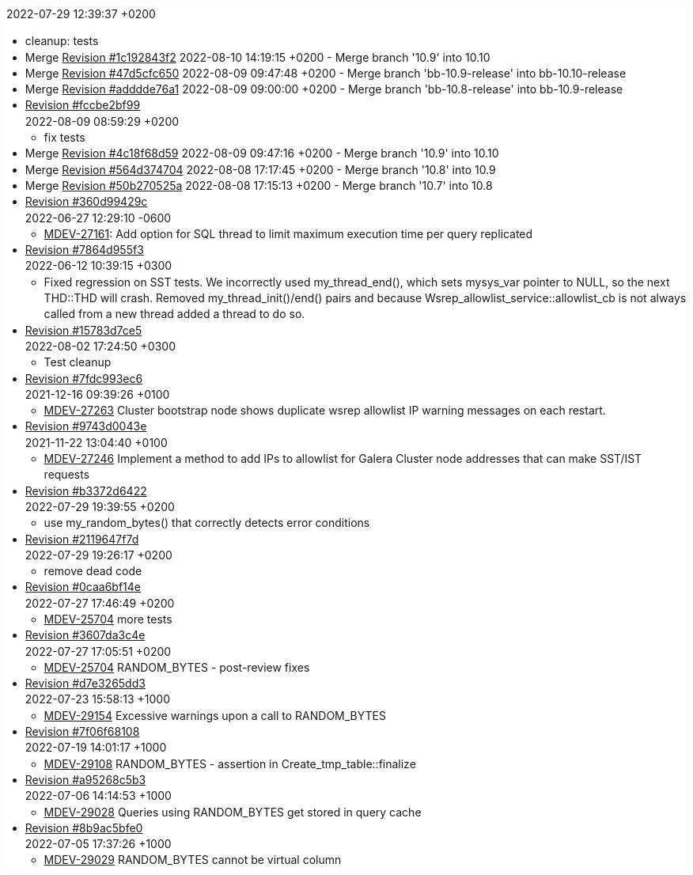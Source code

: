   2022-07-29 12:39:37 +0200
  * cleanup: tests
* Merge [Revision #1c192843f2](https://github.com/MariaDB/server/commit/1c192843f2) 2022-08-10 14:19:15 +0200 - Merge branch '10.9' into 10.10
* Merge [Revision #47d5cfc650](https://github.com/MariaDB/server/commit/47d5cfc650) 2022-08-09 09:47:48 +0200 - Merge branch 'bb-10.9-release' into bb-10.10-release
* Merge [Revision #adddde76a1](https://github.com/MariaDB/server/commit/adddde76a1) 2022-08-09 09:00:00 +0200 - Merge branch 'bb-10.8-release' into bb-10.9-release
* [Revision #fccbe2bf99](https://github.com/MariaDB/server/commit/fccbe2bf99)\
  2022-08-09 08:59:29 +0200
  * fix tests
* Merge [Revision #4c18f68d59](https://github.com/MariaDB/server/commit/4c18f68d59) 2022-08-09 09:47:16 +0200 - Merge branch '10.9' into 10.10
* Merge [Revision #564d374704](https://github.com/MariaDB/server/commit/564d374704) 2022-08-08 17:17:45 +0200 - Merge branch '10.8' into 10.9
* Merge [Revision #50b270525a](https://github.com/MariaDB/server/commit/50b270525a) 2022-08-08 17:15:13 +0200 - Merge branch '10.7' into 10.8
* [Revision #360d99429c](https://github.com/MariaDB/server/commit/360d99429c)\
  2022-06-27 12:29:10 -0600
  * [MDEV-27161](https://jira.mariadb.org/browse/MDEV-27161): Add option for SQL thread to limit maximum execution time per query replicated
* [Revision #7864d955f3](https://github.com/MariaDB/server/commit/7864d955f3)\
  2022-06-12 10:39:15 +0300
  * Fixed regression on SST tests. We incorrectly used my\_thread\_end(), which sets mysys\_var pointer to NULL, so the next THD::THD will crash. Removed my\_thread\_init()/end() pairs and because Wsrep\_allowlist\_service::allowlist\_cb is not always called from a new thread added a thread to do so.
* [Revision #15783d7ce5](https://github.com/MariaDB/server/commit/15783d7ce5)\
  2022-08-02 17:24:50 +0300
  * Test cleanup
* [Revision #7fdc993ec6](https://github.com/MariaDB/server/commit/7fdc993ec6)\
  2021-12-16 09:39:26 +0100
  * [MDEV-27263](https://jira.mariadb.org/browse/MDEV-27263) Cluster bootstrap node shows duplicate wsrep allowlist IP warning messages on each restart.
* [Revision #9743d0043e](https://github.com/MariaDB/server/commit/9743d0043e)\
  2021-11-22 13:04:40 +0100
  * [MDEV-27246](https://jira.mariadb.org/browse/MDEV-27246) Implement a method to add IPs to allowlist for Galera Cluster node addresses that can make SST/IST requests
* [Revision #b3372d6422](https://github.com/MariaDB/server/commit/b3372d6422)\
  2022-07-29 19:39:55 +0200
  * use my\_random\_bytes() that correctly detects error conditions
* [Revision #2119647f7d](https://github.com/MariaDB/server/commit/2119647f7d)\
  2022-07-29 19:26:17 +0200
  * remove dead code
* [Revision #0caa6bf14e](https://github.com/MariaDB/server/commit/0caa6bf14e)\
  2022-07-27 17:46:49 +0200
  * [MDEV-25704](https://jira.mariadb.org/browse/MDEV-25704) more tests
* [Revision #3607da3c4e](https://github.com/MariaDB/server/commit/3607da3c4e)\
  2022-07-27 17:05:51 +0200
  * [MDEV-25704](https://jira.mariadb.org/browse/MDEV-25704) RANDOM\_BYTES - post-review fixes
* [Revision #d7e3265dd3](https://github.com/MariaDB/server/commit/d7e3265dd3)\
  2022-07-23 15:58:13 +1000
  * [MDEV-29154](https://jira.mariadb.org/browse/MDEV-29154) Excessive warnings upon a call to RANDOM\_BYTES
* [Revision #7f06f68108](https://github.com/MariaDB/server/commit/7f06f68108)\
  2022-07-19 14:01:17 +1000
  * [MDEV-29108](https://jira.mariadb.org/browse/MDEV-29108) RANDOM\_BYTES - assertion in Create\_tmp\_table::finalize
* [Revision #a95268c5b3](https://github.com/MariaDB/server/commit/a95268c5b3)\
  2022-07-06 14:14:53 +1000
  * [MDEV-29028](https://jira.mariadb.org/browse/MDEV-29028) Queries using RANDOM\_BYTES get stored in query cache
* [Revision #8b9ac5bfe0](https://github.com/MariaDB/server/commit/8b9ac5bfe0)\
  2022-07-05 17:37:26 +1000
  * [MDEV-29029](https://jira.mariadb.org/browse/MDEV-29029) RANDOM\_BYTES cannot be virtual column